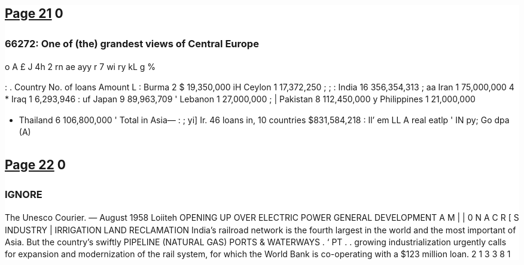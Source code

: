 ## [Page 21](066266engo.pdf#page=21) 0

### 66272: One of (the) grandest views of Central Europe

o 
A 
£ 
J 4h 
2 rn 
ae ayy r 7 
wi ry 
kL g 
\% 
  
  
: . Country No. of loans Amount L 
: Burma 2 $ 19,350,000 
iH Ceylon 1 17,372,250 
; ; : India 16 356,354,313 ; aa 
Iran 1 75,000,000 4 * 
Iraq 1 6,293,946 : uf 
Japan 9 89,963,709 
' Lebanon 1 27,000,000 ; 
| Pakistan 8 112,450,000 y 
Philippines 1 21,000,000 
* Thailand 6 106,800,000 ' 
Total in Asia— : ; yi] Ir. 
46 loans in, 10 countries $831,584,218 : Il’ 
em LL A 
real eatlp 
' IN py; 
Go dpa (A) 

## [Page 22](066266engo.pdf#page=22) 0

### IGNORE

The Unesco Courier. — August 1958 
Loiiteh OPENING UP OVER 
ELECTRIC POWER 
GENERAL DEVELOPMENT 
A M | | 0 N A C R [ S 
INDUSTRY | 
IRRIGATION 
LAND RECLAMATION 
India’s railroad network is the fourth largest in the world 
and the most important of Asia. But the country’s swiftly 
PIPELINE (NATURAL GAS) 
PORTS & WATERWAYS . ‘ PT . . 
growing industrialization urgently calls for expansion 
and modernization of the rail system, for which the 
World Bank is co-operating with a $123 million loan. 
2
1
3
3
8
1
 